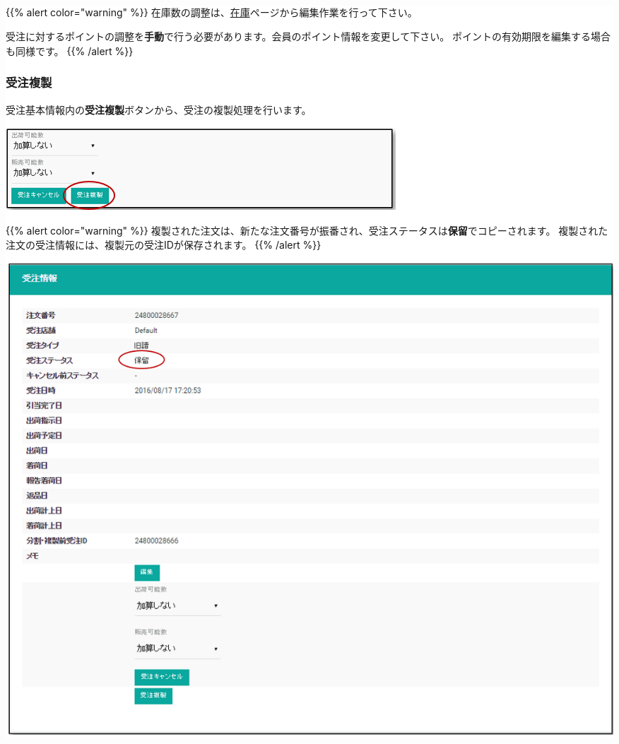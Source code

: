 
{{% alert color="warning" %}}
在庫数の調整は、[在庫](../stock)ページから編集作業を行って下さい。

受注に対するポイントの調整を**手動**で行う必要があります。会員のポイント情報を変更して下さい。
ポイントの有効期限を編集する場合も同様です。
{{% /alert %}}


### 受注複製
受注基本情報内の**受注複製**ボタンから、受注の複製処理を行います。

![受注複製ボタン](clone-button.png)


{{% alert color="warning" %}}
複製された注文は、新たな注文番号が振番され、受注ステータスは**保留**でコピーされます。
複製された注文の受注情報には、複製元の受注IDが保存されます。
{{% /alert %}}


![複製受注](clone-order.png)
